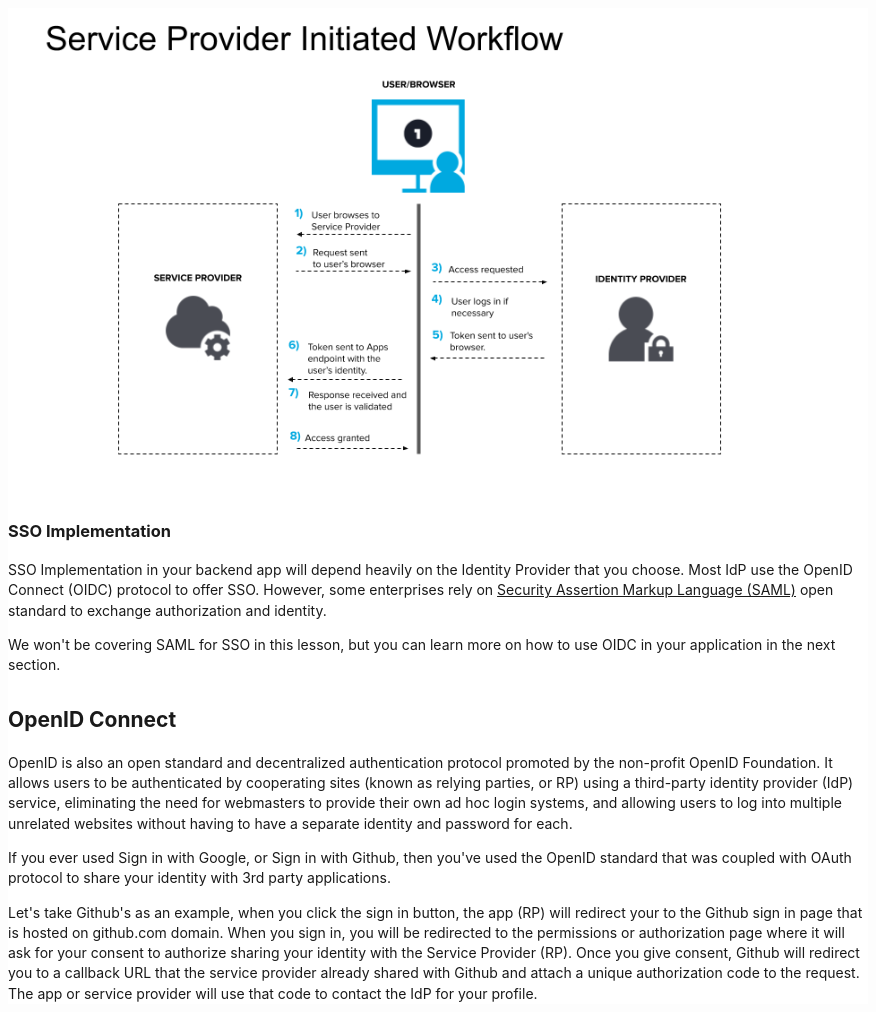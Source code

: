![SSO Workflow](../assets/sso-workflow.png)

### SSO Implementation

SSO Implementation in your backend app will depend heavily on the Identity Provider that you choose. Most IdP use the OpenID Connect (OIDC) protocol to offer SSO. However, some enterprises rely on [Security Assertion Markup Language (SAML)](https://www.onelogin.com/learn/saml) open standard to exchange authorization and identity.

We won't be covering SAML for SSO in this lesson, but you can learn more on how to use OIDC in your application in the next section.

## OpenID Connect

OpenID is also an open standard and decentralized authentication protocol promoted by the non-profit OpenID Foundation. It allows users to be authenticated by cooperating sites (known as relying parties, or RP) using a third-party identity provider (IdP) service, eliminating the need for webmasters to provide their own ad hoc login systems, and allowing users to log into multiple unrelated websites without having to have a separate identity and password for each.

If you ever used Sign in with Google, or Sign in with Github, then you've used the OpenID standard that was coupled with OAuth protocol to share your identity with 3rd party applications.

Let's take Github's as an example, when you click the sign in button, the app (RP) will redirect your to the Github sign in page that is hosted on github.com domain. When you sign in, you will be redirected to the permissions or authorization page where it will ask for your consent to authorize sharing your identity with the Service Provider (RP). Once you give consent, Github will redirect you to a callback URL that the service provider already shared with Github and attach a unique authorization code to the request. The app or service provider will use that code to contact the IdP for your profile.
